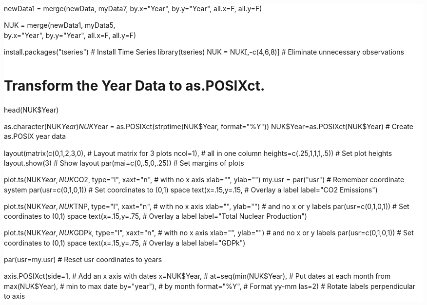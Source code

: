 newData1 = merge(newData, myData7,
                 by.x="Year", by.y="Year",
                 all.x=F, all.y=F)


NUK = merge(newData1, myData5,       
                 by.x="Year", by.y="Year", 
                 all.x=F, all.y=F)

install.packages("tseries")    # Install Time Series
library(tseries)
NUK = NUK[,-c(4,6,8)]          # Eliminate unnecessary observations 


# Transform the Year Data to as.POSIXct.

head(NUK$Year)

as.character(NUK$Year)
NUK$Year = as.POSIXct(strptime(NUK$Year, format="%Y"))
NUK$Year=as.POSIXct(NUK$Year)       # Create as.POSIX year data

layout(matrix(c(0,1,2,3,0),        # Layout matrix for 3 plots
              ncol=1),             #   all in one column
       heights=c(.25,1,1,1,.5))    # Set plot heights
layout.show(3)                     # Show layout
par(mai=c(0,.5,0,.25))             # Set margins of plots

plot.ts(NUK$Year,NUK$CO2,
        type="l", xaxt="n",           #   with no x axis
        xlab="", ylab="") 
my.usr = par("usr")                    # Remember coordinate system
par(usr=c(0,1,0,1))                    # Set coordinates to (0,1) space
text(x=.15,y=.15,                      # Overlay a label
     label="CO2 Emissions")

plot.ts(NUK$Year,NUK$TNP,
        type="l", xaxt="n",            #   with no x axis
        xlab="", ylab="")              #   and no x or y labels
par(usr=c(0,1,0,1))                    # Set coordinates to (0,1) space
text(x=.15,y=.75,                      # Overlay a label
     label="Total Nuclear Production")

plot.ts(NUK$Year,NUK$GDPk,
        type="l", xaxt="n",                  #   with no x axis
        xlab="", ylab="")                    #   and no x or y labels
par(usr=c(0,1,0,1))                    # Set coordinates to (0,1) space
text(x=.15,y=.75,                      # Overlay a label
     label="GDPk")

par(usr=my.usr)                       # Reset usr coordinates to years

axis.POSIXct(side=1,                           # Add an x axis with dates
          x=NUK$Year,                       # 
          at=seq(min(NUK$Year),             # Put dates at each month from
                 max(NUK$Year),             #   min to max date 
                 by="year"),                #   by month
          format="%Y",                      # Format yy-mm
          las=2)                            # Rotate labels perpendicular to axis
